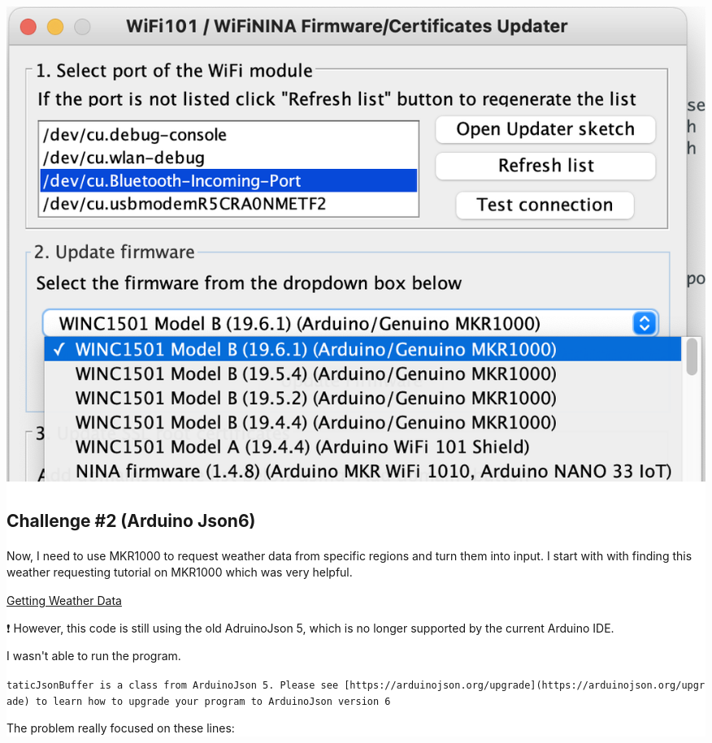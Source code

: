 </aside>

![截屏2021-11-29 下午4.27.00.png](IOT%20Scent%20Diffusers%20acdd0605c77e4b8ca6f6ffadbc3f6a32/%E6%88%AA%E5%B1%8F2021-11-29_%E4%B8%8B%E5%8D%884.27.00.png)

## Challenge #2 (Arduino Json6)

Now, I need to use MKR1000 to request weather data from specific regions and turn them into input. I start with with finding this weather requesting tutorial on MKR1000 which was very helpful.

[Getting Weather Data](https://create.arduino.cc/projecthub/officine/getting-weather-data-655720)

<aside>
❗ However, this code is still using the old AdruinoJson 5, which is no longer supported by the current Arduino IDE. 

I wasn't able to run the program.

</aside>

```arduino
taticJsonBuffer is a class from ArduinoJson 5. Please see [https://arduinojson.org/upgrade](https://arduinojson.org/upgrade) to learn how to upgrade your program to ArduinoJson version 6
```

The problem really focused on these lines:
